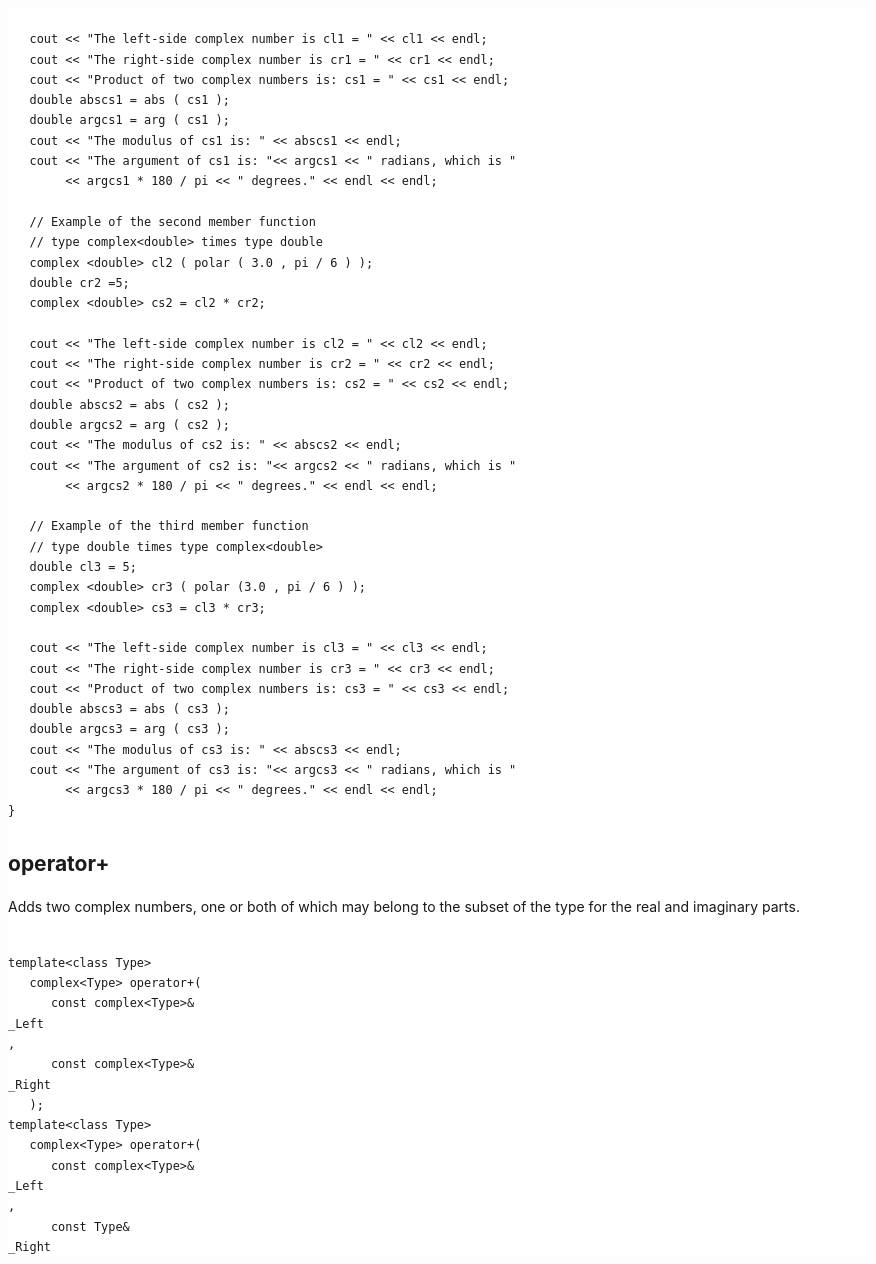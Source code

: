 ```  
  
   cout << "The left-side complex number is cl1 = " << cl1 << endl;  
   cout << "The right-side complex number is cr1 = " << cr1 << endl;  
   cout << "Product of two complex numbers is: cs1 = " << cs1 << endl;  
   double abscs1 = abs ( cs1 );  
   double argcs1 = arg ( cs1 );  
   cout << "The modulus of cs1 is: " << abscs1 << endl;  
   cout << "The argument of cs1 is: "<< argcs1 << " radians, which is "  
        << argcs1 * 180 / pi << " degrees." << endl << endl;  
  
   // Example of the second member function  
   // type complex<double> times type double  
   complex <double> cl2 ( polar ( 3.0 , pi / 6 ) );  
   double cr2 =5;  
   complex <double> cs2 = cl2 * cr2;  
  
   cout << "The left-side complex number is cl2 = " << cl2 << endl;  
   cout << "The right-side complex number is cr2 = " << cr2 << endl;  
   cout << "Product of two complex numbers is: cs2 = " << cs2 << endl;  
   double abscs2 = abs ( cs2 );  
   double argcs2 = arg ( cs2 );  
   cout << "The modulus of cs2 is: " << abscs2 << endl;  
   cout << "The argument of cs2 is: "<< argcs2 << " radians, which is "  
        << argcs2 * 180 / pi << " degrees." << endl << endl;  
  
   // Example of the third member function  
   // type double times type complex<double>  
   double cl3 = 5;  
   complex <double> cr3 ( polar (3.0 , pi / 6 ) );  
   complex <double> cs3 = cl3 * cr3;  
  
   cout << "The left-side complex number is cl3 = " << cl3 << endl;  
   cout << "The right-side complex number is cr3 = " << cr3 << endl;  
   cout << "Product of two complex numbers is: cs3 = " << cs3 << endl;  
   double abscs3 = abs ( cs3 );  
   double argcs3 = arg ( cs3 );  
   cout << "The modulus of cs3 is: " << abscs3 << endl;  
   cout << "The argument of cs3 is: "<< argcs3 << " radians, which is "  
        << argcs3 * 180 / pi << " degrees." << endl << endl;  
}  
```  
  
##  <a name="operator_add"></a>  operator+  
 Adds two complex numbers, one or both of which may belong to the subset of the type for the real and imaginary parts.  
  
```  
  
template<class Type>  
   complex<Type> operator+(  
      const complex<Type>&   
_Left  
,  
      const complex<Type>&   
_Right  
   );  
template<class Type>  
   complex<Type> operator+(  
      const complex<Type>&   
_Left  
,  
      const Type&   
_Right  
```